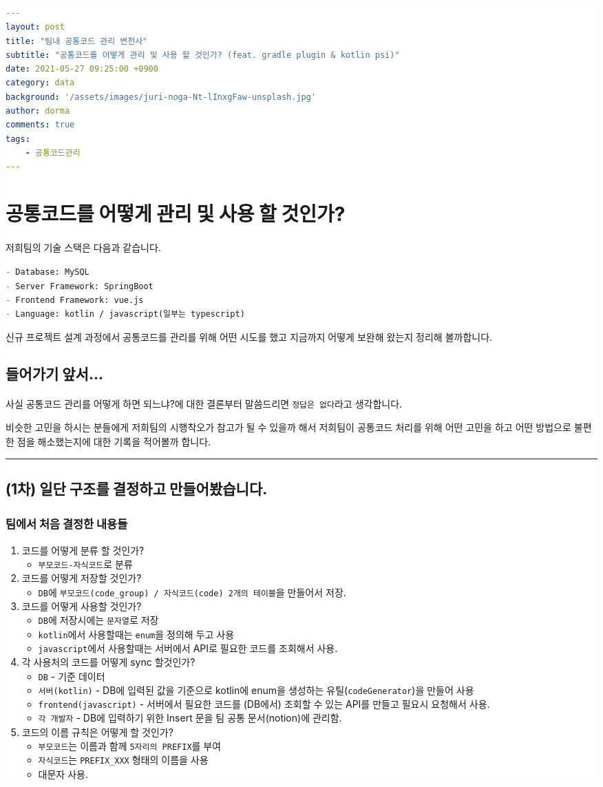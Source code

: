 ```yaml
---
layout: post
title: "팀내 공통코드 관리 변천사"
subtitle: "공통코드를 어떻게 관리 및 사용 할 것인가? (feat. gradle plugin & kotlin psi)"
date: 2021-05-27 09:25:00 +0900
category: data
background: '/assets/images/juri-noga-Nt-lInxgFaw-unsplash.jpg'
author: dorma
comments: true
tags:
    - 공통코드관리
---
```


# 공통코드를 어떻게 관리 및 사용 할 것인가?

저희팀의 기술 스택은 다음과 같습니다.
```markdown
- Database: MySQL
- Server Framework: SpringBoot
- Frontend Framework: vue.js
- Language: kotlin / javascript(일부는 typescript)
```

신규 프로젝트 설계 과정에서 공통코드를 관리를 위해 어떤 시도를 했고 지금까지 어떻게 보완해 왔는지 정리해 볼까합니다.

## 들어가기 앞서...
사실 공통코드 관리를 어떻게 하면 되느냐?에 대한 결론부터 말씀드리면 `정답은 없다`라고 생각합니다.

비슷한 고민을 하시는 분들에게 저희팀의 시행착오가 참고가 될 수 있을까 해서 저희팀이 공통코드 처리를 위해 어떤 고민을 하고 어떤 방법으로 불편한 점을 해소했는지에 대한 기록을 적어볼까 합니다.

---
## (1차) 일단 구조를 결정하고 만들어봤습니다.

### 팀에서 처음 결정한 내용들
1. 코드를 어떻게 분류 할 것인가?
   * `부모코드-자식코드`로 분류
2. 코드를 어떻게 저장할 것인가?
   * `DB`에 `부모코드(code_group) / 자식코드(code) 2개의 테이블`을 만들어서 저장.
3. 코드를 어떻게 사용할 것인가?
   * `DB`에 저장시에는 `문자열`로 저장
   * `kotlin`에서 사용할때는 `enum`을 정의해 두고 사용
   * `javascript`에서 사용할때는 서버에서 API로 필요한 코드를 조회해서 사용.
3. 각 사용처의 코드를 어떻게 sync 할것인가?
   * `DB` - 기준 데이터
   * `서버(kotlin)` - DB에 입력된 값을 기준으로 kotlin에 enum을 생성하는 유틸(`codeGenerator`)을 만들어 사용
   * `frontend(javascript)` - 서버에서 필요한 코드를 (DB에서) 조회할 수 있는 API를 만들고 필요시 요청해서 사용.
   * `각 개발자` - DB에 입력하기 위한 Insert 문을 팀 공통 문서(notion)에 관리함.
5. 코드의 이름 규칙은 어떻게 할 것인가?
   * `부모코드`는 이름과 함께 `5자리의 PREFIX`를 부여
   * `자식코드`는 `PREFIX_XXX` 형태의 이름을 사용
   * 대문자 사용.
  